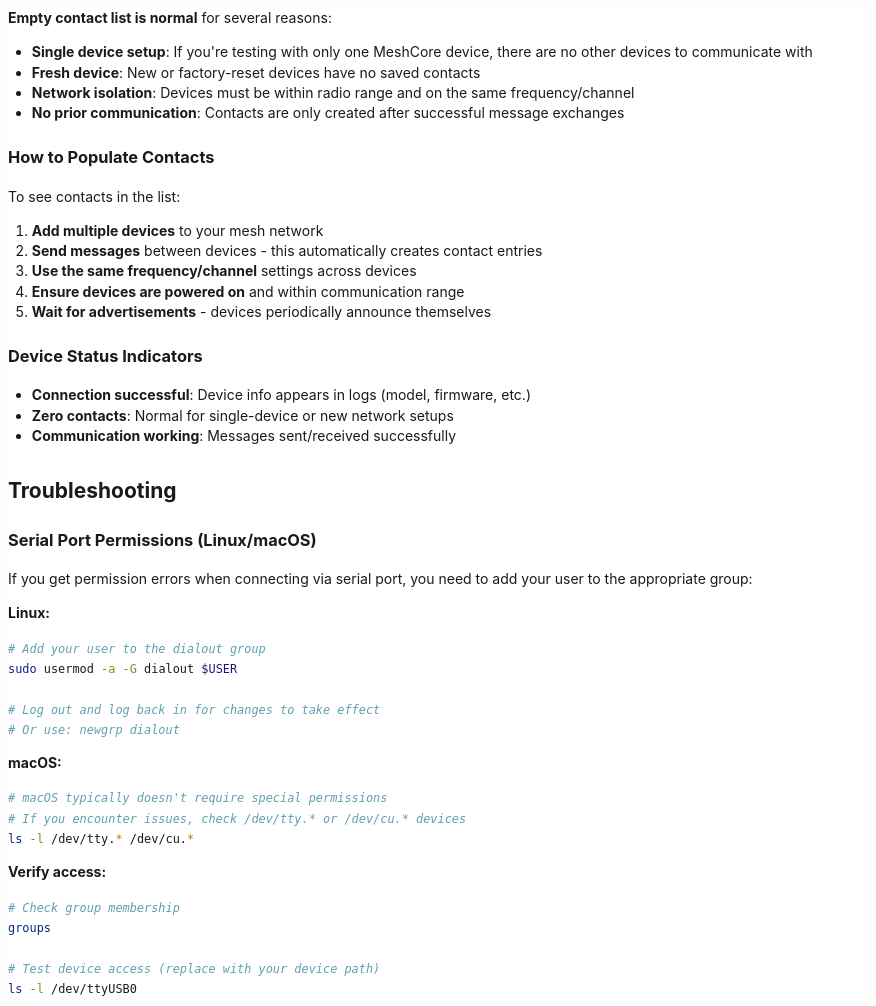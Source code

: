 **Empty contact list is normal** for several reasons:

- **Single device setup**: If you're testing with only one MeshCore device, there are no other devices to communicate with
- **Fresh device**: New or factory-reset devices have no saved contacts
- **Network isolation**: Devices must be within radio range and on the same frequency/channel
- **No prior communication**: Contacts are only created after successful message exchanges

### How to Populate Contacts

To see contacts in the list:

1. **Add multiple devices** to your mesh network
2. **Send messages** between devices - this automatically creates contact entries
3. **Use the same frequency/channel** settings across devices
4. **Ensure devices are powered on** and within communication range
5. **Wait for advertisements** - devices periodically announce themselves

### Device Status Indicators

- **Connection successful**: Device info appears in logs (model, firmware, etc.)
- **Zero contacts**: Normal for single-device or new network setups
- **Communication working**: Messages sent/received successfully

## Troubleshooting

### Serial Port Permissions (Linux/macOS)

If you get permission errors when connecting via serial port, you need to add your user to the appropriate group:

**Linux:**
```bash
# Add your user to the dialout group
sudo usermod -a -G dialout $USER

# Log out and log back in for changes to take effect
# Or use: newgrp dialout
```

**macOS:**
```bash
# macOS typically doesn't require special permissions
# If you encounter issues, check /dev/tty.* or /dev/cu.* devices
ls -l /dev/tty.* /dev/cu.*
```

**Verify access:**
```bash
# Check group membership
groups

# Test device access (replace with your device path)
ls -l /dev/ttyUSB0
```
